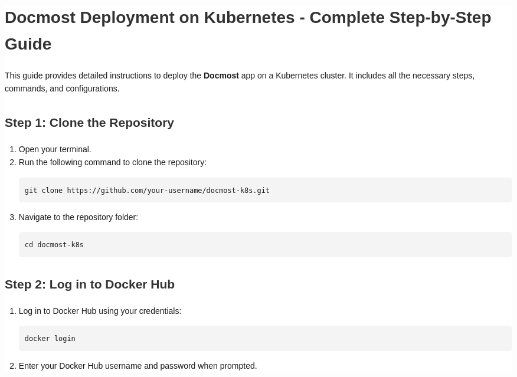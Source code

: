<!DOCTYPE html>
<html lang="en">
<head>
    <meta charset="UTF-8">
    <meta name="viewport" content="width=device-width, initial-scale=1.0">
    <title>Docmost Deployment on Kubernetes - Complete Step-by-Step Guide</title>
    <style>
        body {
            font-family: Arial, sans-serif;
            line-height: 1.6;
            margin: 20px;
        }
        h1, h2, h3 {
            color: #333;
        }
        code {
            background-color: #f4f4f4;
            padding: 2px 5px;
            border-radius: 3px;
            font-family: monospace;
        }
        pre {
            background-color: #f4f4f4;
            padding: 10px;
            border-radius: 5px;
            overflow-x: auto;
        }
    </style>
</head>
<body>

<h1>Docmost Deployment on Kubernetes - Complete Step-by-Step Guide</h1>

<p>This guide provides detailed instructions to deploy the <strong>Docmost</strong> app on a Kubernetes cluster. It includes all the necessary steps, commands, and configurations.</p>

<h2>Step 1: Clone the Repository</h2>
<ol>
    <li>Open your terminal.</li>
    <li>Run the following command to clone the repository:
        <pre><code>git clone https://github.com/your-username/docmost-k8s.git</code></pre>
    </li>
    <li>Navigate to the repository folder:
        <pre><code>cd docmost-k8s</code></pre>
    </li>
</ol>

<h2>Step 2: Log in to Docker Hub</h2>
<ol>
    <li>Log in to Docker Hub using your credentials:
        <pre><code>docker login</code></pre>
    </li>
    <li>Enter your Docker Hub username and password when prompted.</li>
</ol>
